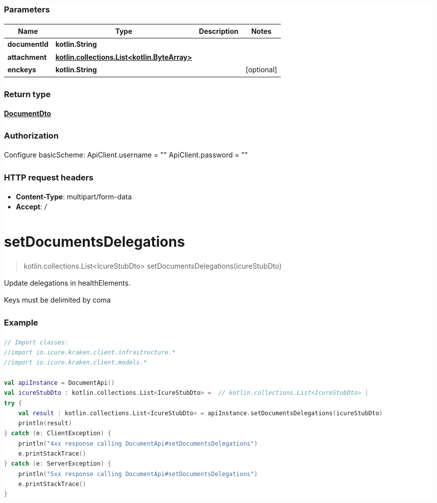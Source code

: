 ### Parameters

Name | Type | Description  | Notes
------------- | ------------- | ------------- | -------------
 **documentId** | **kotlin.String**|  |
 **attachment** | [**kotlin.collections.List&lt;kotlin.ByteArray&gt;**](kotlin.ByteArray.md)|  |
 **enckeys** | **kotlin.String**|  | [optional]

### Return type

[**DocumentDto**](DocumentDto.md)

### Authorization


Configure basicScheme:
    ApiClient.username = ""
    ApiClient.password = ""

### HTTP request headers

 - **Content-Type**: multipart/form-data
 - **Accept**: */*

<a name="setDocumentsDelegations"></a>
# **setDocumentsDelegations**
> kotlin.collections.List&lt;IcureStubDto&gt; setDocumentsDelegations(icureStubDto)

Update delegations in healthElements.

Keys must be delimited by coma

### Example
```kotlin
// Import classes:
//import io.icure.kraken.client.infrastructure.*
//import io.icure.kraken.client.models.*

val apiInstance = DocumentApi()
val icureStubDto : kotlin.collections.List<IcureStubDto> =  // kotlin.collections.List<IcureStubDto> | 
try {
    val result : kotlin.collections.List<IcureStubDto> = apiInstance.setDocumentsDelegations(icureStubDto)
    println(result)
} catch (e: ClientException) {
    println("4xx response calling DocumentApi#setDocumentsDelegations")
    e.printStackTrace()
} catch (e: ServerException) {
    println("5xx response calling DocumentApi#setDocumentsDelegations")
    e.printStackTrace()
}
```
